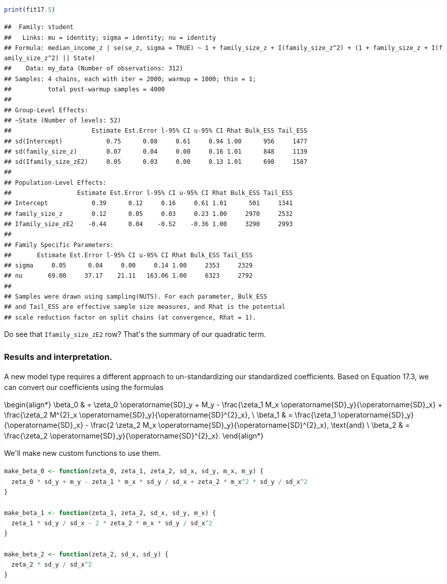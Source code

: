 ```r
print(fit17.5)
```

```
##  Family: student 
##   Links: mu = identity; sigma = identity; nu = identity 
## Formula: median_income_z | se(se_z, sigma = TRUE) ~ 1 + family_size_z + I(family_size_z^2) + (1 + family_size_z + I(family_size_z^2) || State) 
##    Data: my_data (Number of observations: 312) 
## Samples: 4 chains, each with iter = 2000; warmup = 1000; thin = 1;
##          total post-warmup samples = 4000
## 
## Group-Level Effects: 
## ~State (Number of levels: 52) 
##                      Estimate Est.Error l-95% CI u-95% CI Rhat Bulk_ESS Tail_ESS
## sd(Intercept)            0.75      0.08     0.61     0.94 1.00      956     1477
## sd(family_size_z)        0.07      0.04     0.00     0.16 1.01      848     1139
## sd(Ifamily_size_zE2)     0.05      0.03     0.00     0.13 1.01      698     1587
## 
## Population-Level Effects: 
##                  Estimate Est.Error l-95% CI u-95% CI Rhat Bulk_ESS Tail_ESS
## Intercept            0.39      0.12     0.16     0.61 1.01      501     1341
## family_size_z        0.12      0.05     0.03     0.23 1.00     2970     2532
## Ifamily_size_zE2    -0.44      0.04    -0.52    -0.36 1.00     3290     2993
## 
## Family Specific Parameters: 
##       Estimate Est.Error l-95% CI u-95% CI Rhat Bulk_ESS Tail_ESS
## sigma     0.05      0.04     0.00     0.14 1.00     2353     2329
## nu       69.00     37.17    21.11   163.06 1.00     6323     2792
## 
## Samples were drawn using sampling(NUTS). For each parameter, Bulk_ESS
## and Tail_ESS are effective sample size measures, and Rhat is the potential
## scale reduction factor on split chains (at convergence, Rhat = 1).
```

Do see that `Ifamily_size_zE2` row? That's the summary of our quadratic term.

### Results and interpretation.

A new model type requires a different approach to un-standardizing our standardized coefficients. Based on Equation 17.3, we can convert our coefficients using the formulas

\begin{align*}
\beta_0 & = \zeta_0 \operatorname{SD}_y + M_y - \frac{\zeta_1 M_x \operatorname{SD}_y}{\operatorname{SD}_x} + \frac{\zeta_2 M^{2}_x \operatorname{SD}_y}{\operatorname{SD}^{2}_x}, \\
\beta_1 & = \frac{\zeta_1 \operatorname{SD}_y}{\operatorname{SD}_x} - \frac{2 \zeta_2 M_x \operatorname{SD}_y}{\operatorname{SD}^{2}_x}, \text{and} \\
\beta_2 & = \frac{\zeta_2 \operatorname{SD}_y}{\operatorname{SD}^{2}_x}.
\end{align*}

We'll make new custom functions to use them.


```r
make_beta_0 <- function(zeta_0, zeta_1, zeta_2, sd_x, sd_y, m_x, m_y) {
  zeta_0 * sd_y + m_y - zeta_1 * m_x * sd_y / sd_x + zeta_2 * m_x^2 * sd_y / sd_x^2
}

make_beta_1 <- function(zeta_1, zeta_2, sd_x, sd_y, m_x) {
  zeta_1 * sd_y / sd_x - 2 * zeta_2 * m_x * sd_y / sd_x^2
}

make_beta_2 <- function(zeta_2, sd_x, sd_y) {
  zeta_2 * sd_y / sd_x^2
}

```